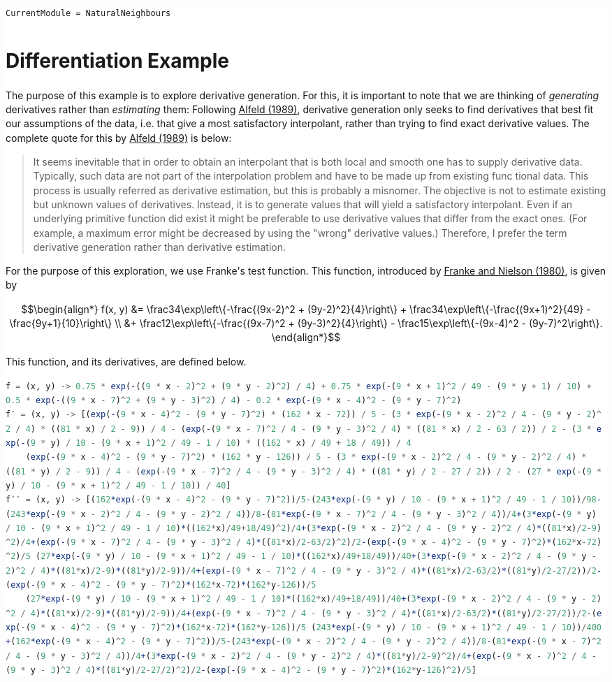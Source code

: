 ```@meta
CurrentModule = NaturalNeighbours
```

# Differentiation Example 

The purpose of this example is to explore derivative generation. For this, it is important to note that we are thinking of _generating_ derivatives rather than _estimating_ them: Following [Alfeld (1989)](https://doi.org/10.1016/B978-0-12-460515-2.50005-6), derivative generation only seeks to find derivatives that best fit our assumptions of the data, i.e. that give a most satisfactory interpolant, rather than trying to find exact derivative values. The complete quote for this by [Alfeld (1989)](https://doi.org/10.1016/B978-0-12-460515-2.50005-6) is below:

> It seems inevitable that in order to obtain an interpolant that is both local and smooth one has to supply derivative data. Typically, such data are not part of the interpolation problem and have to be made up from existing func tional data. This process is usually referred as derivative estimation, but this is probably a misnomer. The objective is not to estimate existing but unknown values of derivatives. Instead, it is to generate values that will yield a satisfactory interpolant. Even if an underlying primitive function did exist it might be preferable to use derivative values that differ from the exact ones. (For example, a maximum error might be decreased by using the "wrong" derivative values.) Therefore, I prefer the term derivative generation rather than derivative estimation.

For the purpose of this exploration, we use Franke's test function. This function, introduced by [Franke and Nielson (1980)](https://doi.org/10.1002/nme.1620151110), is given by 

```math
\begin{align*}
f(x, y) &= \frac34\exp\left\{-\frac{(9x-2)^2 + (9y-2)^2}{4}\right\} + \frac34\exp\left\{-\frac{(9x+1)^2}{49} - \frac{9y+1}{10}\right\} \\
&+ \frac12\exp\left\{-\frac{(9x-7)^2 + (9y-3)^2}{4}\right\} - \frac15\exp\left\{-(9x-4)^2 - (9y-7)^2\right\}.
\end{align*}
```

This function, and its derivatives, are defined below.

```julia
f = (x, y) -> 0.75 * exp(-((9 * x - 2)^2 + (9 * y - 2)^2) / 4) + 0.75 * exp(-(9 * x + 1)^2 / 49 - (9 * y + 1) / 10) + 0.5 * exp(-((9 * x - 7)^2 + (9 * y - 3)^2) / 4) - 0.2 * exp(-(9 * x - 4)^2 - (9 * y - 7)^2)
f′ = (x, y) -> [(exp(-(9 * x - 4)^2 - (9 * y - 7)^2) * (162 * x - 72)) / 5 - (3 * exp(-(9 * x - 2)^2 / 4 - (9 * y - 2)^2 / 4) * ((81 * x) / 2 - 9)) / 4 - (exp(-(9 * x - 7)^2 / 4 - (9 * y - 3)^2 / 4) * ((81 * x) / 2 - 63 / 2)) / 2 - (3 * exp(-(9 * y) / 10 - (9 * x + 1)^2 / 49 - 1 / 10) * ((162 * x) / 49 + 18 / 49)) / 4
    (exp(-(9 * x - 4)^2 - (9 * y - 7)^2) * (162 * y - 126)) / 5 - (3 * exp(-(9 * x - 2)^2 / 4 - (9 * y - 2)^2 / 4) * ((81 * y) / 2 - 9)) / 4 - (exp(-(9 * x - 7)^2 / 4 - (9 * y - 3)^2 / 4) * ((81 * y) / 2 - 27 / 2)) / 2 - (27 * exp(-(9 * y) / 10 - (9 * x + 1)^2 / 49 - 1 / 10)) / 40]
f′′ = (x, y) -> [(162*exp(-(9 * x - 4)^2 - (9 * y - 7)^2))/5-(243*exp(-(9 * y) / 10 - (9 * x + 1)^2 / 49 - 1 / 10))/98-(243*exp(-(9 * x - 2)^2 / 4 - (9 * y - 2)^2 / 4))/8-(81*exp(-(9 * x - 7)^2 / 4 - (9 * y - 3)^2 / 4))/4+(3*exp(-(9 * y) / 10 - (9 * x + 1)^2 / 49 - 1 / 10)*((162*x)/49+18/49)^2)/4+(3*exp(-(9 * x - 2)^2 / 4 - (9 * y - 2)^2 / 4)*((81*x)/2-9)^2)/4+(exp(-(9 * x - 7)^2 / 4 - (9 * y - 3)^2 / 4)*((81*x)/2-63/2)^2)/2-(exp(-(9 * x - 4)^2 - (9 * y - 7)^2)*(162*x-72)^2)/5 (27*exp(-(9 * y) / 10 - (9 * x + 1)^2 / 49 - 1 / 10)*((162*x)/49+18/49))/40+(3*exp(-(9 * x - 2)^2 / 4 - (9 * y - 2)^2 / 4)*((81*x)/2-9)*((81*y)/2-9))/4+(exp(-(9 * x - 7)^2 / 4 - (9 * y - 3)^2 / 4)*((81*x)/2-63/2)*((81*y)/2-27/2))/2-(exp(-(9 * x - 4)^2 - (9 * y - 7)^2)*(162*x-72)*(162*y-126))/5
    (27*exp(-(9 * y) / 10 - (9 * x + 1)^2 / 49 - 1 / 10)*((162*x)/49+18/49))/40+(3*exp(-(9 * x - 2)^2 / 4 - (9 * y - 2)^2 / 4)*((81*x)/2-9)*((81*y)/2-9))/4+(exp(-(9 * x - 7)^2 / 4 - (9 * y - 3)^2 / 4)*((81*x)/2-63/2)*((81*y)/2-27/2))/2-(exp(-(9 * x - 4)^2 - (9 * y - 7)^2)*(162*x-72)*(162*y-126))/5 (243*exp(-(9 * y) / 10 - (9 * x + 1)^2 / 49 - 1 / 10))/400+(162*exp(-(9 * x - 4)^2 - (9 * y - 7)^2))/5-(243*exp(-(9 * x - 2)^2 / 4 - (9 * y - 2)^2 / 4))/8-(81*exp(-(9 * x - 7)^2 / 4 - (9 * y - 3)^2 / 4))/4+(3*exp(-(9 * x - 2)^2 / 4 - (9 * y - 2)^2 / 4)*((81*y)/2-9)^2)/4+(exp(-(9 * x - 7)^2 / 4 - (9 * y - 3)^2 / 4)*((81*y)/2-27/2)^2)/2-(exp(-(9 * x - 4)^2 - (9 * y - 7)^2)*(162*y-126)^2)/5]
```
